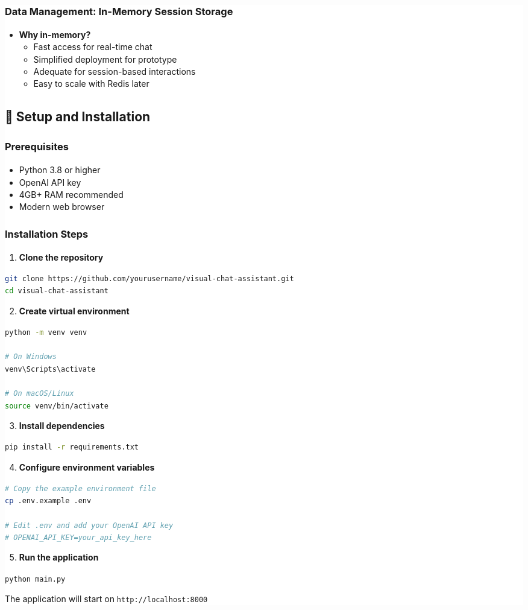 ### Data Management: **In-Memory Session Storage**
- **Why in-memory?**
  - Fast access for real-time chat
  - Simplified deployment for prototype
  - Adequate for session-based interactions
  - Easy to scale with Redis later

## 🚀 Setup and Installation

### Prerequisites
- Python 3.8 or higher
- OpenAI API key
- 4GB+ RAM recommended
- Modern web browser

### Installation Steps

1. **Clone the repository**
```bash
git clone https://github.com/yourusername/visual-chat-assistant.git
cd visual-chat-assistant
```

2. **Create virtual environment**
```bash
python -m venv venv

# On Windows
venv\Scripts\activate

# On macOS/Linux
source venv/bin/activate
```

3. **Install dependencies**
```bash
pip install -r requirements.txt
```

4. **Configure environment variables**
```bash
# Copy the example environment file
cp .env.example .env

# Edit .env and add your OpenAI API key
# OPENAI_API_KEY=your_api_key_here
```

5. **Run the application**
```bash
python main.py
```

The application will start on `http://localhost:8000`

